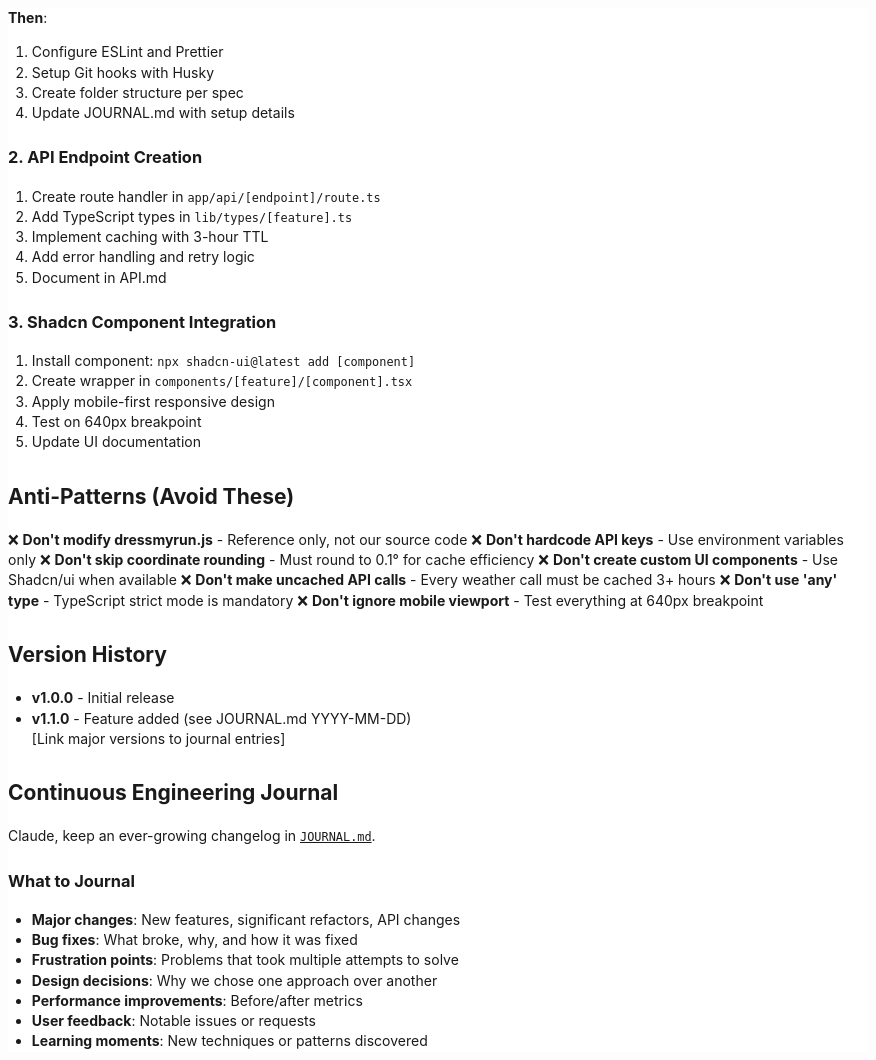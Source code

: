 **Then**:

1. Configure ESLint and Prettier
2. Setup Git hooks with Husky
3. Create folder structure per spec
4. Update JOURNAL.md with setup details

### 2. API Endpoint Creation

1. Create route handler in `app/api/[endpoint]/route.ts`
2. Add TypeScript types in `lib/types/[feature].ts`
3. Implement caching with 3-hour TTL
4. Add error handling and retry logic
5. Document in API.md

### 3. Shadcn Component Integration

1. Install component: `npx shadcn-ui@latest add [component]`
2. Create wrapper in `components/[feature]/[component].tsx`
3. Apply mobile-first responsive design
4. Test on 640px breakpoint
5. Update UI documentation

## Anti-Patterns (Avoid These)

❌ **Don't modify dressmyrun.js** - Reference only, not our source code
❌ **Don't hardcode API keys** - Use environment variables only
❌ **Don't skip coordinate rounding** - Must round to 0.1° for cache efficiency
❌ **Don't create custom UI components** - Use Shadcn/ui when available
❌ **Don't make uncached API calls** - Every weather call must be cached 3+ hours
❌ **Don't use 'any' type** - TypeScript strict mode is mandatory
❌ **Don't ignore mobile viewport** - Test everything at 640px breakpoint

## Version History

- **v1.0.0** - Initial release
- **v1.1.0** - Feature added (see JOURNAL.md YYYY-MM-DD)  
  [Link major versions to journal entries]

## Continuous Engineering Journal 

Claude, keep an ever-growing changelog in [`JOURNAL.md`](JOURNAL.md).

### What to Journal

- **Major changes**: New features, significant refactors, API changes
- **Bug fixes**: What broke, why, and how it was fixed
- **Frustration points**: Problems that took multiple attempts to solve
- **Design decisions**: Why we chose one approach over another
- **Performance improvements**: Before/after metrics
- **User feedback**: Notable issues or requests
- **Learning moments**: New techniques or patterns discovered
